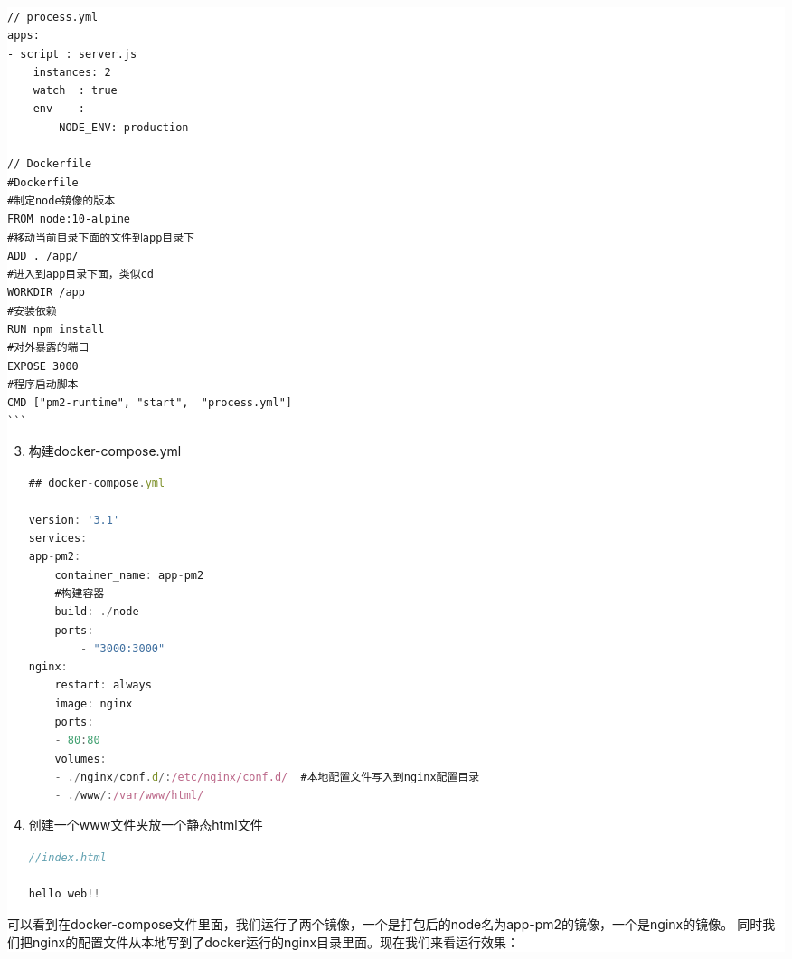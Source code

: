     // process.yml
    apps:
    - script : server.js
        instances: 2
        watch  : true
        env    :
            NODE_ENV: production

    // Dockerfile
    #Dockerfile
    #制定node镜像的版本
    FROM node:10-alpine
    #移动当前目录下面的文件到app目录下
    ADD . /app/
    #进入到app目录下面，类似cd
    WORKDIR /app
    #安装依赖
    RUN npm install
    #对外暴露的端口
    EXPOSE 3000
    #程序启动脚本
    CMD ["pm2-runtime", "start",  "process.yml"]
    ```
3. 构建docker-compose.yml
    ```javascript
    ## docker-compose.yml

    version: '3.1'
    services:
    app-pm2:
        container_name: app-pm2
        #构建容器
        build: ./node 
        ports:
            - "3000:3000"
    nginx:
        restart: always
        image: nginx
        ports:
        - 80:80
        volumes:
        - ./nginx/conf.d/:/etc/nginx/conf.d/  #本地配置文件写入到nginx配置目录
        - ./www/:/var/www/html/ 
    ```
4. 创建一个www文件夹放一个静态html文件
    ```javascript
    //index.html

    hello web!! 
    ```
可以看到在docker-compose文件里面，我们运行了两个镜像，一个是打包后的node名为app-pm2的镜像，一个是nginx的镜像。
同时我们把nginx的配置文件从本地写到了docker运行的nginx目录里面。现在我们来看运行效果：
